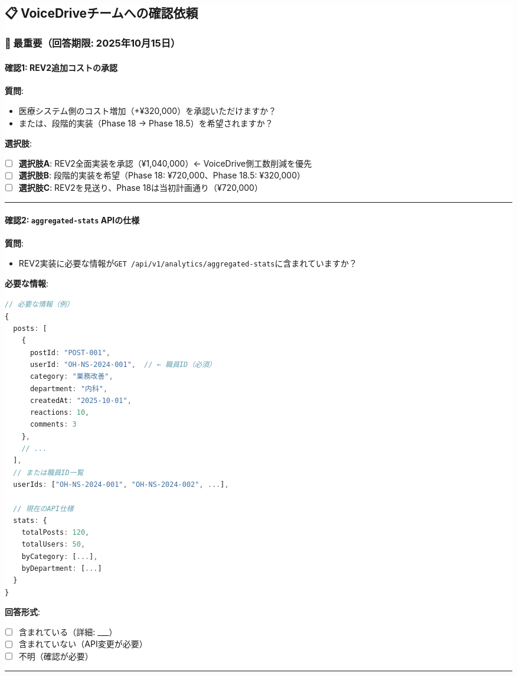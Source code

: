 ## 📋 VoiceDriveチームへの確認依頼

### 🔴 最重要（回答期限: 2025年10月15日）

#### 確認1: REV2追加コストの承認

**質問**:
- 医療システム側のコスト増加（+¥320,000）を承認いただけますか？
- または、段階的実装（Phase 18 → Phase 18.5）を希望されますか？

**選択肢**:
- [ ] **選択肢A**: REV2全面実装を承認（¥1,040,000）← VoiceDrive側工数削減を優先
- [ ] **選択肢B**: 段階的実装を希望（Phase 18: ¥720,000、Phase 18.5: ¥320,000）
- [ ] **選択肢C**: REV2を見送り、Phase 18は当初計画通り（¥720,000）

---

#### 確認2: `aggregated-stats` APIの仕様

**質問**:
- REV2実装に必要な情報が`GET /api/v1/analytics/aggregated-stats`に含まれていますか？

**必要な情報**:
```typescript
// 必要な情報（例）
{
  posts: [
    {
      postId: "POST-001",
      userId: "OH-NS-2024-001",  // ← 職員ID（必須）
      category: "業務改善",
      department: "内科",
      createdAt: "2025-10-01",
      reactions: 10,
      comments: 3
    },
    // ...
  ],
  // または職員ID一覧
  userIds: ["OH-NS-2024-001", "OH-NS-2024-002", ...],

  // 現在のAPI仕様
  stats: {
    totalPosts: 120,
    totalUsers: 50,
    byCategory: [...],
    byDepartment: [...]
  }
}
```

**回答形式**:
- [ ] 含まれている（詳細: ___）
- [ ] 含まれていない（API変更が必要）
- [ ] 不明（確認が必要）

---